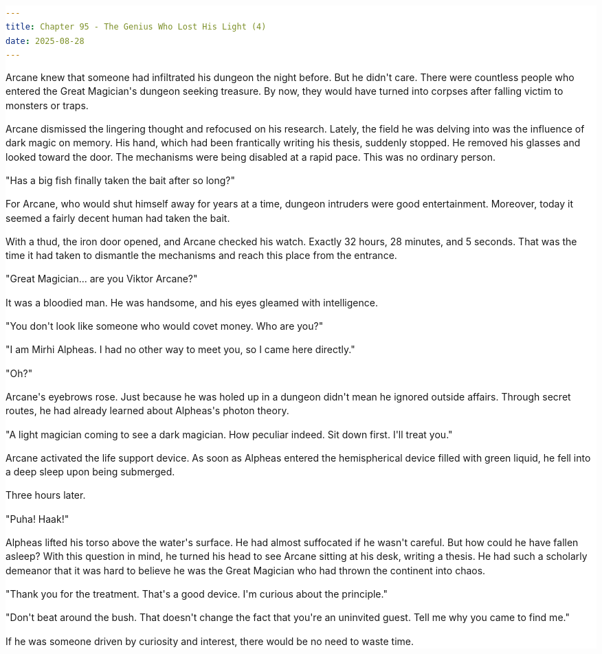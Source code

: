 ```yaml
---
title: Chapter 95 - The Genius Who Lost His Light (4)
date: 2025-08-28
---
```


Arcane knew that someone had infiltrated his dungeon the night before. But he didn't care. There were countless people who entered the Great Magician's dungeon seeking treasure. By now, they would have turned into corpses after falling victim to monsters or traps.

Arcane dismissed the lingering thought and refocused on his research. Lately, the field he was delving into was the influence of dark magic on memory. His hand, which had been frantically writing his thesis, suddenly stopped. He removed his glasses and looked toward the door. The mechanisms were being disabled at a rapid pace. This was no ordinary person.

"Has a big fish finally taken the bait after so long?"

For Arcane, who would shut himself away for years at a time, dungeon intruders were good entertainment. Moreover, today it seemed a fairly decent human had taken the bait.

With a thud, the iron door opened, and Arcane checked his watch. Exactly 32 hours, 28 minutes, and 5 seconds. That was the time it had taken to dismantle the mechanisms and reach this place from the entrance.

"Great Magician... are you Viktor Arcane?"

It was a bloodied man. He was handsome, and his eyes gleamed with intelligence.

"You don't look like someone who would covet money. Who are you?"

"I am Mirhi Alpheas. I had no other way to meet you, so I came here directly."

"Oh?"

Arcane's eyebrows rose. Just because he was holed up in a dungeon didn't mean he ignored outside affairs. Through secret routes, he had already learned about Alpheas's photon theory.

"A light magician coming to see a dark magician. How peculiar indeed. Sit down first. I'll treat you."

Arcane activated the life support device. As soon as Alpheas entered the hemispherical device filled with green liquid, he fell into a deep sleep upon being submerged.

Three hours later.

"Puha! Haak!"

Alpheas lifted his torso above the water's surface. He had almost suffocated if he wasn't careful. But how could he have fallen asleep? With this question in mind, he turned his head to see Arcane sitting at his desk, writing a thesis. He had such a scholarly demeanor that it was hard to believe he was the Great Magician who had thrown the continent into chaos.

"Thank you for the treatment. That's a good device. I'm curious about the principle."

"Don't beat around the bush. That doesn't change the fact that you're an uninvited guest. Tell me why you came to find me."

If he was someone driven by curiosity and interest, there would be no need to waste time.

